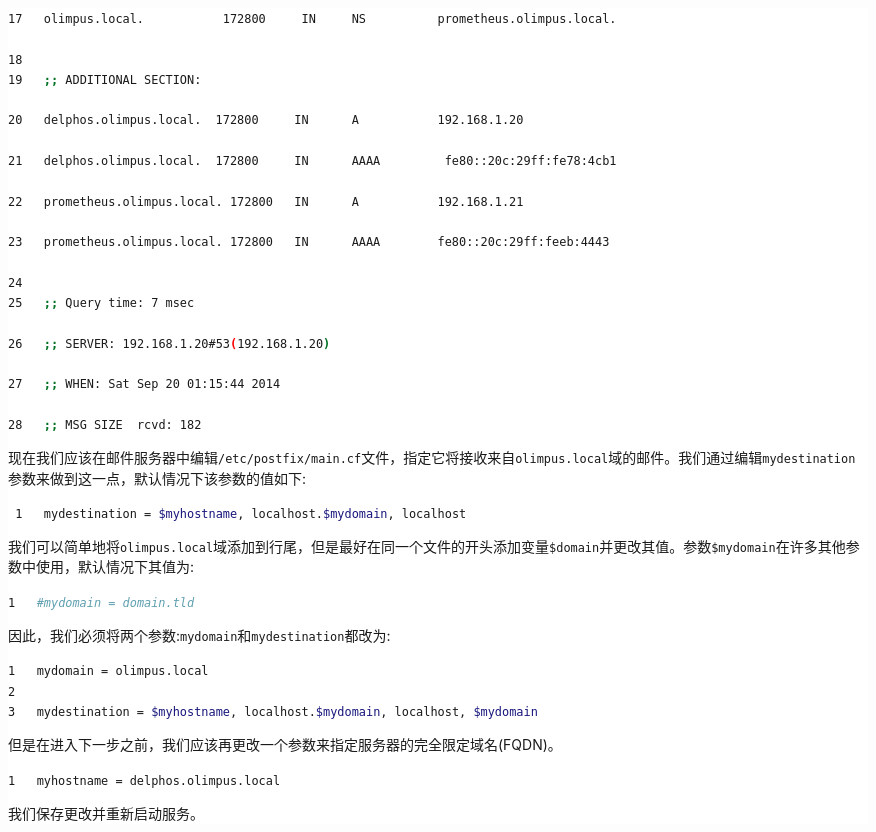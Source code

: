 ```sh
17   olimpus.local.           172800     IN     NS          prometheus.olimpus.local.

18   
19   ;; ADDITIONAL SECTION:

20   delphos.olimpus.local.  172800     IN      A           192.168.1.20

21   delphos.olimpus.local.  172800     IN      AAAA         fe80::20c:29ff:fe78:4cb1

22   prometheus.olimpus.local. 172800   IN      A           192.168.1.21

23   prometheus.olimpus.local. 172800   IN      AAAA        fe80::20c:29ff:feeb:4443

24   
25   ;; Query time: 7 msec

26   ;; SERVER: 192.168.1.20#53(192.168.1.20)

27   ;; WHEN: Sat Sep 20 01:15:44 2014

28   ;; MSG SIZE  rcvd: 182

```

现在我们应该在邮件服务器中编辑`/etc/postfix/main.cf`文件，指定它将接收来自`olimpus.local`域的邮件。我们通过编辑`mydestination`参数来做到这一点，默认情况下该参数的值如下:

```sh
 1   mydestination = $myhostname, localhost.$mydomain, localhost

```

我们可以简单地将`olimpus.local`域添加到行尾，但是最好在同一个文件的开头添加变量`$domain`并更改其值。参数`$mydomain`在许多其他参数中使用，默认情况下其值为:

```sh
1   #mydomain = domain.tld

```

因此，我们必须将两个参数:`mydomain`和`mydestination`都改为:

```sh
1   mydomain = olimpus.local
2   
3   mydestination = $myhostname, localhost.$mydomain, localhost, $mydomain

```

但是在进入下一步之前，我们应该再更改一个参数来指定服务器的完全限定域名(FQDN)。

```sh
1   myhostname = delphos.olimpus.local

```

我们保存更改并重新启动服务。
